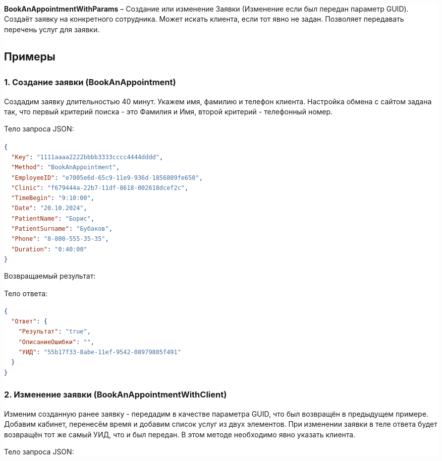 **BookAnAppointmentWithParams** – Создание или изменение Заявки (Изменение если был передан параметр GUID). Создаёт
заявку на конкретного сотрудника. Может искать клиента, если тот явно не задан. Позволяет передавать перечень услуг для
заявки.

## Примеры

### 1. Создание заявки (BookAnAppointment)

Создадим заявку длительностью 40 минут. Укажем имя, фамилию и телефон клиента. Настройка обмена с сайтом задана так, что
первый критерий поиска - это Фамилия и Имя, второй критерий - телефонный номер.

Тело запроса JSON:

```json
{
  "Key": "1111aaaa2222bbbb3333cccc4444dddd",
  "Method": "BookAnAppointment",
  "EmployeeID": "e7005e6d-65c9-11e9-936d-1856809fe650",
  "Clinic": "f679444a-22b7-11df-8618-002618dcef2c",
  "TimeBegin": "9:10:00",
  "Date": "20.10.2024",
  "PatientName": "Борис",
  "PatientSurname": "Бубаков",
  "Phone": "8-800-555-35-35",
  "Duration": "0:40:00"
}
```

Возвращаемый результат:

Тело ответа:

```json
{
  "Ответ": {
    "Результат": "true",
    "ОписаниеОшибки": "",
    "УИД": "55b17f33-8abe-11ef-9542-08979885f491"
  }
}
```

### 2. Изменение заявки (BookAnAppointmentWithClient)

Изменим созданную ранее заявку - передадим в качестве параметра GUID, что был возвращён в предыдущем примере. Добавим
кабинет, перенесём время и добавим список услуг из двух элементов. При изменении заявки в теле ответа будет возвращён
тот же самый УИД, что и был передан. В этом методе необходимо явно указать клиента.

Тело запроса JSON:
